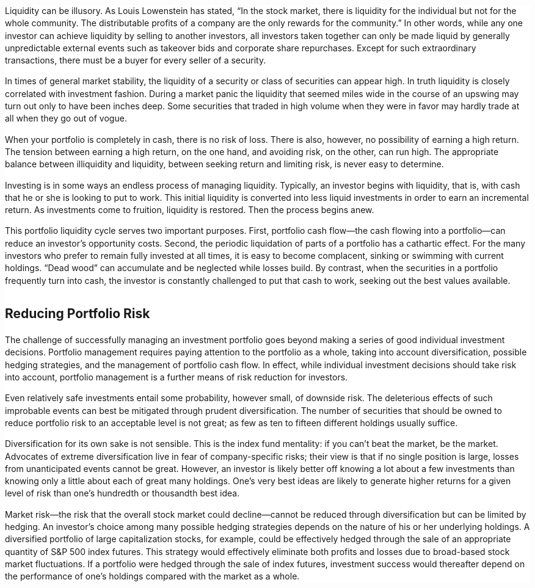 Liquidity can be illusory. As Louis Lowenstein has stated, “In the stock market, there is liquidity for the individual but not for the whole community. The distributable profits of a company are the only rewards for the community.” In other words, while any one investor can achieve liquidity by selling to another investors, all investors taken together can only be made liquid by generally unpredictable external events such as takeover bids and corporate share repurchases. Except for such extraordinary transactions, there must be a buyer for every seller of a security.

In times of general market stability, the liquidity of a security or class of securities can appear high. In truth liquidity is closely correlated with investment fashion. During a market panic the liquidity that seemed miles wide in the course of an upswing may turn out only to have been inches deep. Some securities that traded in high volume when they were in favor may hardly trade at all when they go out of vogue.

When your portfolio is completely in cash, there is no risk of loss. There is also, however, no possibility of earning a high return. The tension between earning a high return, on the one hand, and avoiding risk, on the other, can run high. The appropriate balance between illiquidity and liquidity, between seeking return and limiting risk, is never easy to determine.

Investing is in some ways an endless process of managing liquidity. Typically, an investor begins with liquidity, that is, with cash that he or she is looking to put to work. This initial liquidity is converted into less liquid investments in order to earn an incremental return. As investments come to fruition, liquidity is restored. Then the process begins anew.

This portfolio liquidity cycle serves two important purposes. First, portfolio cash flow—the cash flowing into a portfolio—can reduce an investor’s opportunity costs. Second, the periodic liquidation of parts of a portfolio has a cathartic effect. For the many investors who prefer to remain fully invested at all times, it is easy to become complacent, sinking or swimming with current holdings. “Dead wood” can accumulate and be neglected while losses build. By contrast, when the securities in a portfolio frequently turn into cash, the investor is constantly challenged to put that cash to work, seeking out the best values available.

## Reducing Portfolio Risk

The challenge of successfully managing an investment portfolio goes beyond making a series of good individual investment decisions. Portfolio management requires paying attention to the portfolio as a whole, taking into account diversification, possible hedging strategies, and the management of portfolio cash flow. In effect, while individual investment decisions should take risk into account, portfolio management is a further means of risk reduction for investors.

Even relatively safe investments entail some probability, however small, of downside risk. The deleterious effects of such improbable events can best be mitigated through prudent diversification. The number of securities that should be owned to reduce portfolio risk to an acceptable level is not great; as few as ten to fifteen different holdings usually suffice.

Diversification for its own sake is not sensible. This is the index fund mentality: if you can’t beat the market, be the market. Advocates of extreme diversification live in fear of company-specific risks; their view is that if no single position is large, losses from unanticipated events cannot be great. However, an investor is likely better off knowing a lot about a few investments than knowing only a little about each of great many holdings. One’s very best ideas are likely to generate higher returns for a given level of risk than one’s hundredth or thousandth best idea.

Market risk—the risk that the overall stock market could decline—cannot be reduced through diversification but can be limited by hedging. An investor’s choice among many possible hedging strategies depends on the nature of his or her underlying holdings. A diversified portfolio of large capitalization stocks, for example, could be effectively hedged through the sale of an appropriate quantity of S&P 500 index futures. This strategy would effectively eliminate both profits and losses due to broad-based stock market fluctuations. If a portfolio were hedged through the sale of index futures, investment success would thereafter depend on the performance of one’s holdings compared with the market as a whole.
